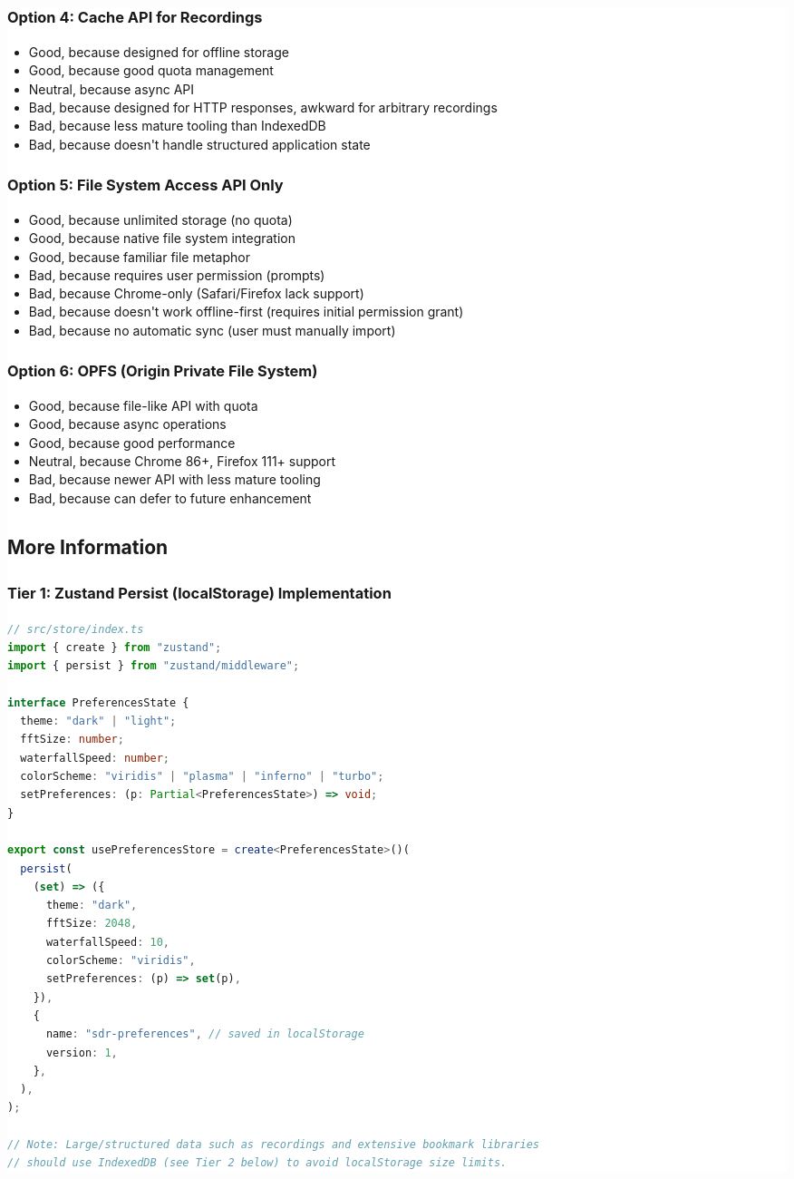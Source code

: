 ### Option 4: Cache API for Recordings

- Good, because designed for offline storage
- Good, because good quota management
- Neutral, because async API
- Bad, because designed for HTTP responses, awkward for arbitrary recordings
- Bad, because less mature tooling than IndexedDB
- Bad, because doesn't handle structured application state

### Option 5: File System Access API Only

- Good, because unlimited storage (no quota)
- Good, because native file system integration
- Good, because familiar file metaphor
- Bad, because requires user permission (prompts)
- Bad, because Chrome-only (Safari/Firefox lack support)
- Bad, because doesn't work offline-first (requires initial permission grant)
- Bad, because no automatic sync (user must manually import)

### Option 6: OPFS (Origin Private File System)

- Good, because file-like API with quota
- Good, because async operations
- Good, because good performance
- Neutral, because Chrome 86+, Firefox 111+ support
- Bad, because newer API with less mature tooling
- Bad, because can defer to future enhancement

## More Information

### Tier 1: Zustand Persist (localStorage) Implementation

```typescript
// src/store/index.ts
import { create } from "zustand";
import { persist } from "zustand/middleware";

interface PreferencesState {
  theme: "dark" | "light";
  fftSize: number;
  waterfallSpeed: number;
  colorScheme: "viridis" | "plasma" | "inferno" | "turbo";
  setPreferences: (p: Partial<PreferencesState>) => void;
}

export const usePreferencesStore = create<PreferencesState>()(
  persist(
    (set) => ({
      theme: "dark",
      fftSize: 2048,
      waterfallSpeed: 10,
      colorScheme: "viridis",
      setPreferences: (p) => set(p),
    }),
    {
      name: "sdr-preferences", // saved in localStorage
      version: 1,
    },
  ),
);

// Note: Large/structured data such as recordings and extensive bookmark libraries
// should use IndexedDB (see Tier 2 below) to avoid localStorage size limits.
```